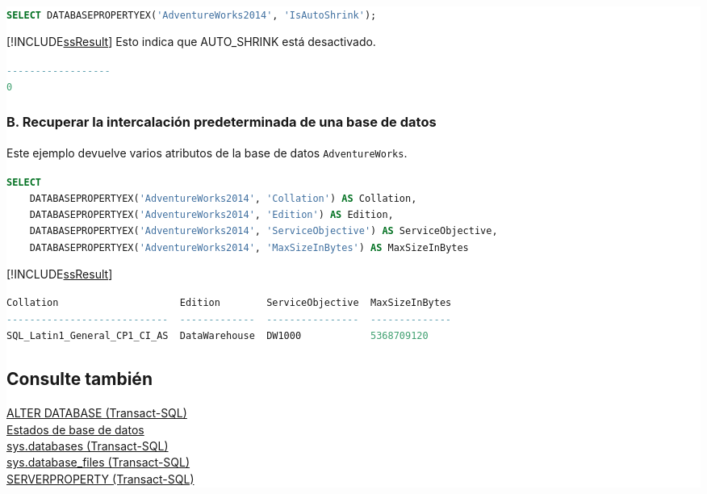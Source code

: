   
```sql
SELECT DATABASEPROPERTYEX('AdventureWorks2014', 'IsAutoShrink');  
```  
  
[!INCLUDE[ssResult](../../includes/ssresult-md.md)] Esto indica que AUTO_SHRINK está desactivado.
  
```sql
------------------  
0  
```  
  
### <a name="b-retrieving-the-default-collation-for-a-database"></a>B. Recuperar la intercalación predeterminada de una base de datos  
Este ejemplo devuelve varios atributos de la base de datos `AdventureWorks`.
  
```sql
SELECT   
    DATABASEPROPERTYEX('AdventureWorks2014', 'Collation') AS Collation,  
    DATABASEPROPERTYEX('AdventureWorks2014', 'Edition') AS Edition,  
    DATABASEPROPERTYEX('AdventureWorks2014', 'ServiceObjective') AS ServiceObjective,  
    DATABASEPROPERTYEX('AdventureWorks2014', 'MaxSizeInBytes') AS MaxSizeInBytes  
```  
  
[!INCLUDE[ssResult](../../includes/ssresult-md.md)]
  
```sql
Collation                     Edition        ServiceObjective  MaxSizeInBytes  
----------------------------  -------------  ----------------  --------------  
SQL_Latin1_General_CP1_CI_AS  DataWarehouse  DW1000            5368709120  
```  
  
## <a name="see-also"></a>Consulte también
[ALTER DATABASE &#40;Transact-SQL&#41;](../../t-sql/statements/alter-database-transact-sql.md)  
[Estados de base de datos](../../relational-databases/databases/database-states.md)  
[sys.databases &#40;Transact-SQL&#41;](../../relational-databases/system-catalog-views/sys-databases-transact-sql.md)  
[sys.database_files &#40;Transact-SQL&#41;](../../relational-databases/system-catalog-views/sys-database-files-transact-sql.md)  
[SERVERPROPERTY &#40;Transact-SQL&#41;](../../t-sql/functions/serverproperty-transact-sql.md)
  
  
